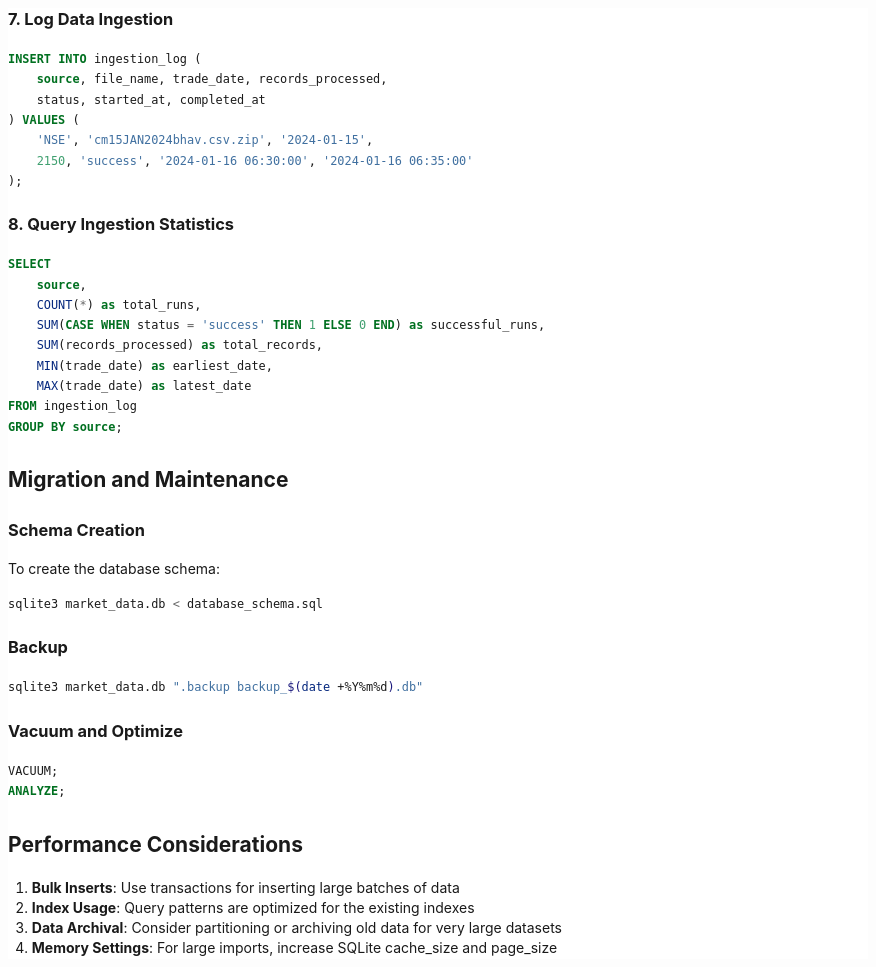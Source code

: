### 7. Log Data Ingestion

```sql
INSERT INTO ingestion_log (
    source, file_name, trade_date, records_processed, 
    status, started_at, completed_at
) VALUES (
    'NSE', 'cm15JAN2024bhav.csv.zip', '2024-01-15', 
    2150, 'success', '2024-01-16 06:30:00', '2024-01-16 06:35:00'
);
```

### 8. Query Ingestion Statistics

```sql
SELECT 
    source,
    COUNT(*) as total_runs,
    SUM(CASE WHEN status = 'success' THEN 1 ELSE 0 END) as successful_runs,
    SUM(records_processed) as total_records,
    MIN(trade_date) as earliest_date,
    MAX(trade_date) as latest_date
FROM ingestion_log
GROUP BY source;
```

## Migration and Maintenance

### Schema Creation
To create the database schema:
```bash
sqlite3 market_data.db < database_schema.sql
```

### Backup
```bash
sqlite3 market_data.db ".backup backup_$(date +%Y%m%d).db"
```

### Vacuum and Optimize
```sql
VACUUM;
ANALYZE;
```

## Performance Considerations

1. **Bulk Inserts**: Use transactions for inserting large batches of data
2. **Index Usage**: Query patterns are optimized for the existing indexes
3. **Data Archival**: Consider partitioning or archiving old data for very large datasets
4. **Memory Settings**: For large imports, increase SQLite cache_size and page_size
